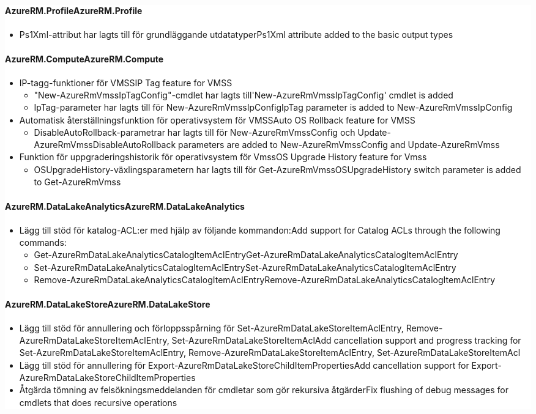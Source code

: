 #### <a name="azurermprofile"></a><span data-ttu-id="c7408-441">AzureRM.Profile</span><span class="sxs-lookup"><span data-stu-id="c7408-441">AzureRM.Profile</span></span>
* <span data-ttu-id="c7408-442">Ps1Xml-attribut har lagts till för grundläggande utdatatyper</span><span class="sxs-lookup"><span data-stu-id="c7408-442">Ps1Xml attribute added to the basic output types</span></span>

#### <a name="azurermcompute"></a><span data-ttu-id="c7408-443">AzureRM.Compute</span><span class="sxs-lookup"><span data-stu-id="c7408-443">AzureRM.Compute</span></span>
* <span data-ttu-id="c7408-444">IP-tagg-funktioner för VMSS</span><span class="sxs-lookup"><span data-stu-id="c7408-444">IP Tag feature for VMSS</span></span>
    - <span data-ttu-id="c7408-445">"New-AzureRmVmssIpTagConfig"-cmdlet har lagts till</span><span class="sxs-lookup"><span data-stu-id="c7408-445">'New-AzureRmVmssIpTagConfig' cmdlet is added</span></span>
    - <span data-ttu-id="c7408-446">IpTag-parameter har lagts till för New-AzureRmVmssIpConfig</span><span class="sxs-lookup"><span data-stu-id="c7408-446">IpTag parameter is added to New-AzureRmVmssIpConfig</span></span>
* <span data-ttu-id="c7408-447">Automatisk återställningsfunktion för operativsystem för VMSS</span><span class="sxs-lookup"><span data-stu-id="c7408-447">Auto OS Rollback feature for VMSS</span></span>
    - <span data-ttu-id="c7408-448">DisableAutoRollback-parametrar har lagts till för New-AzureRmVmssConfig och Update-AzureRmVmss</span><span class="sxs-lookup"><span data-stu-id="c7408-448">DisableAutoRollback parameters are added to New-AzureRmVmssConfig and Update-AzureRmVmss</span></span>
* <span data-ttu-id="c7408-449">Funktion för uppgraderingshistorik för operativsystem för Vmss</span><span class="sxs-lookup"><span data-stu-id="c7408-449">OS Upgrade History feature for Vmss</span></span>
    - <span data-ttu-id="c7408-450">OSUpgradeHistory-växlingsparametern har lagts till för Get-AzureRmVmss</span><span class="sxs-lookup"><span data-stu-id="c7408-450">OSUpgradeHistory switch parameter is added to Get-AzureRmVmss</span></span>

#### <a name="azurermdatalakeanalytics"></a><span data-ttu-id="c7408-451">AzureRM.DataLakeAnalytics</span><span class="sxs-lookup"><span data-stu-id="c7408-451">AzureRM.DataLakeAnalytics</span></span>
* <span data-ttu-id="c7408-452">Lägg till stöd för katalog-ACL:er med hjälp av följande kommandon:</span><span class="sxs-lookup"><span data-stu-id="c7408-452">Add support for Catalog ACLs through the following commands:</span></span>
    - <span data-ttu-id="c7408-453">Get-AzureRmDataLakeAnalyticsCatalogItemAclEntry</span><span class="sxs-lookup"><span data-stu-id="c7408-453">Get-AzureRmDataLakeAnalyticsCatalogItemAclEntry</span></span>
    - <span data-ttu-id="c7408-454">Set-AzureRmDataLakeAnalyticsCatalogItemAclEntry</span><span class="sxs-lookup"><span data-stu-id="c7408-454">Set-AzureRmDataLakeAnalyticsCatalogItemAclEntry</span></span>
    - <span data-ttu-id="c7408-455">Remove-AzureRmDataLakeAnalyticsCatalogItemAclEntry</span><span class="sxs-lookup"><span data-stu-id="c7408-455">Remove-AzureRmDataLakeAnalyticsCatalogItemAclEntry</span></span>

#### <a name="azurermdatalakestore"></a><span data-ttu-id="c7408-456">AzureRM.DataLakeStore</span><span class="sxs-lookup"><span data-stu-id="c7408-456">AzureRM.DataLakeStore</span></span>
* <span data-ttu-id="c7408-457">Lägg till stöd för annullering och förloppsspårning för Set-AzureRmDataLakeStoreItemAclEntry, Remove-AzureRmDataLakeStoreItemAclEntry, Set-AzureRmDataLakeStoreItemAcl</span><span class="sxs-lookup"><span data-stu-id="c7408-457">Add cancellation support and progress tracking for Set-AzureRmDataLakeStoreItemAclEntry, Remove-AzureRmDataLakeStoreItemAclEntry, Set-AzureRmDataLakeStoreItemAcl</span></span>
* <span data-ttu-id="c7408-458">Lägg till stöd för annullering för Export-AzureRmDataLakeStoreChildItemProperties</span><span class="sxs-lookup"><span data-stu-id="c7408-458">Add cancellation support for Export-AzureRmDataLakeStoreChildItemProperties</span></span>
* <span data-ttu-id="c7408-459">Åtgärda tömning av felsökningsmeddelanden för cmdletar som gör rekursiva åtgärder</span><span class="sxs-lookup"><span data-stu-id="c7408-459">Fix flushing of debug messages for cmdlets that does recursive operations</span></span>